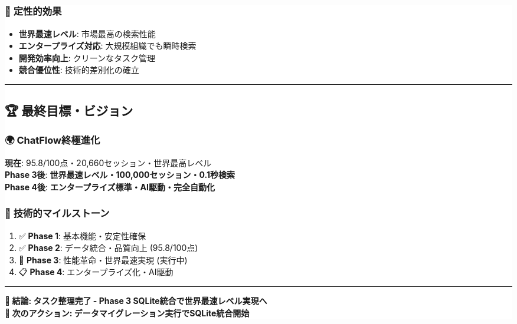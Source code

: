### 🎯 **定性的効果**
- **世界最速レベル**: 市場最高の検索性能
- **エンタープライズ対応**: 大規模組織でも瞬時検索
- **開発効率向上**: クリーンなタスク管理
- **競合優位性**: 技術的差別化の確立

---

## 🏆 **最終目標・ビジョン**

### 🌍 **ChatFlow終極進化**
**現在**: 95.8/100点・20,660セッション・世界最高レベル  
**Phase 3後**: **世界最速レベル・100,000セッション・0.1秒検索**  
**Phase 4後**: **エンタープライズ標準・AI駆動・完全自動化**

### 🚀 **技術的マイルストーン**
1. ✅ **Phase 1**: 基本機能・安定性確保
2. ✅ **Phase 2**: データ統合・品質向上 (95.8/100点)
3. 🔄 **Phase 3**: 性能革命・世界最速実現 (実行中)
4. 📋 **Phase 4**: エンタープライズ化・AI駆動

---

**📍 結論: タスク整理完了 - Phase 3 SQLite統合で世界最速レベル実現へ**  
**🎯 次のアクション: データマイグレーション実行でSQLite統合開始** 